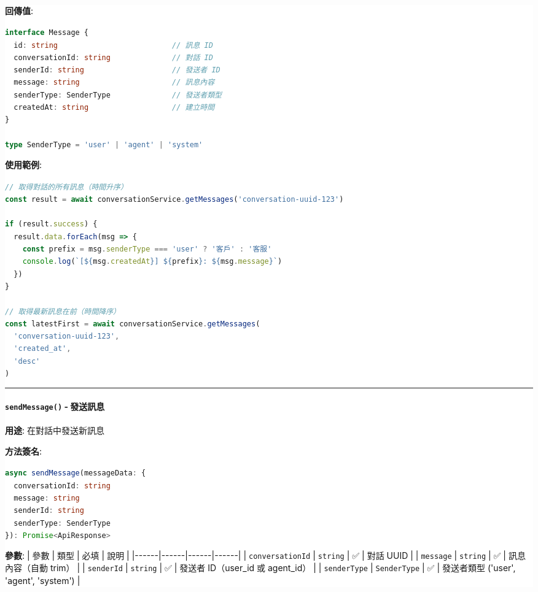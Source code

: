 **回傳值**:
```typescript
interface Message {
  id: string                          // 訊息 ID
  conversationId: string              // 對話 ID
  senderId: string                    // 發送者 ID
  message: string                     // 訊息內容
  senderType: SenderType              // 發送者類型
  createdAt: string                   // 建立時間
}

type SenderType = 'user' | 'agent' | 'system'
```

**使用範例**:
```typescript
// 取得對話的所有訊息（時間升序）
const result = await conversationService.getMessages('conversation-uuid-123')

if (result.success) {
  result.data.forEach(msg => {
    const prefix = msg.senderType === 'user' ? '客戶' : '客服'
    console.log(`[${msg.createdAt}] ${prefix}: ${msg.message}`)
  })
}

// 取得最新訊息在前（時間降序）
const latestFirst = await conversationService.getMessages(
  'conversation-uuid-123',
  'created_at',
  'desc'
)
```

---

#### `sendMessage()` - 發送訊息

**用途**: 在對話中發送新訊息

**方法簽名**:
```typescript
async sendMessage(messageData: {
  conversationId: string
  message: string
  senderId: string
  senderType: SenderType
}): Promise<ApiResponse>
```

**參數**:
| 參數 | 類型 | 必填 | 說明 |
|------|------|------|------|
| `conversationId` | `string` | ✅ | 對話 UUID |
| `message` | `string` | ✅ | 訊息內容（自動 trim） |
| `senderId` | `string` | ✅ | 發送者 ID（user_id 或 agent_id） |
| `senderType` | `SenderType` | ✅ | 發送者類型 ('user', 'agent', 'system') |
